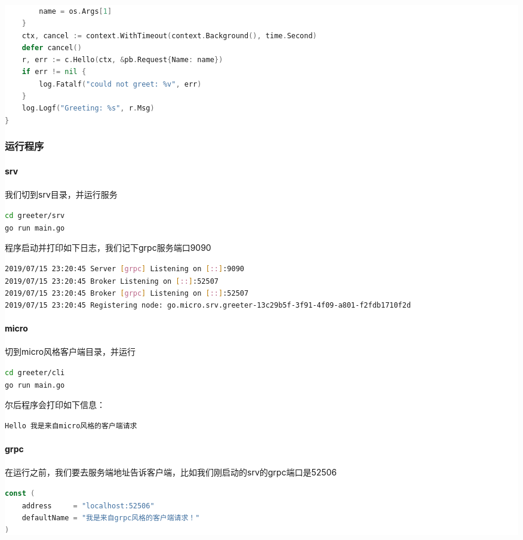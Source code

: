 ```go
		name = os.Args[1]
	}
	ctx, cancel := context.WithTimeout(context.Background(), time.Second)
	defer cancel()
	r, err := c.Hello(ctx, &pb.Request{Name: name})
	if err != nil {
		log.Fatalf("could not greet: %v", err)
	}
	log.Logf("Greeting: %s", r.Msg)
}
```

### 运行程序

#### srv

我们切到srv目录，并运行服务

```bash
cd greeter/srv
go run main.go
```

程序启动并打印如下日志，我们记下grpc服务端口9090

```bash
2019/07/15 23:20:45 Server [grpc] Listening on [::]:9090
2019/07/15 23:20:45 Broker Listening on [::]:52507
2019/07/15 23:20:45 Broker [grpc] Listening on [::]:52507
2019/07/15 23:20:45 Registering node: go.micro.srv.greeter-13c29b5f-3f91-4f09-a801-f2fdb1710f2d
```

#### micro

切到micro风格客户端目录，并运行

```bash
cd greeter/cli
go run main.go
```

尔后程序会打印如下信息：

```bash
Hello 我是来自micro风格的客户端请求
```

#### grpc

在运行之前，我们要去服务端地址告诉客户端，比如我们刚启动的srv的grpc端口是52506

```go
const (
	address     = "localhost:52506"
	defaultName = "我是来自grpc风格的客户端请求！"
)
```
